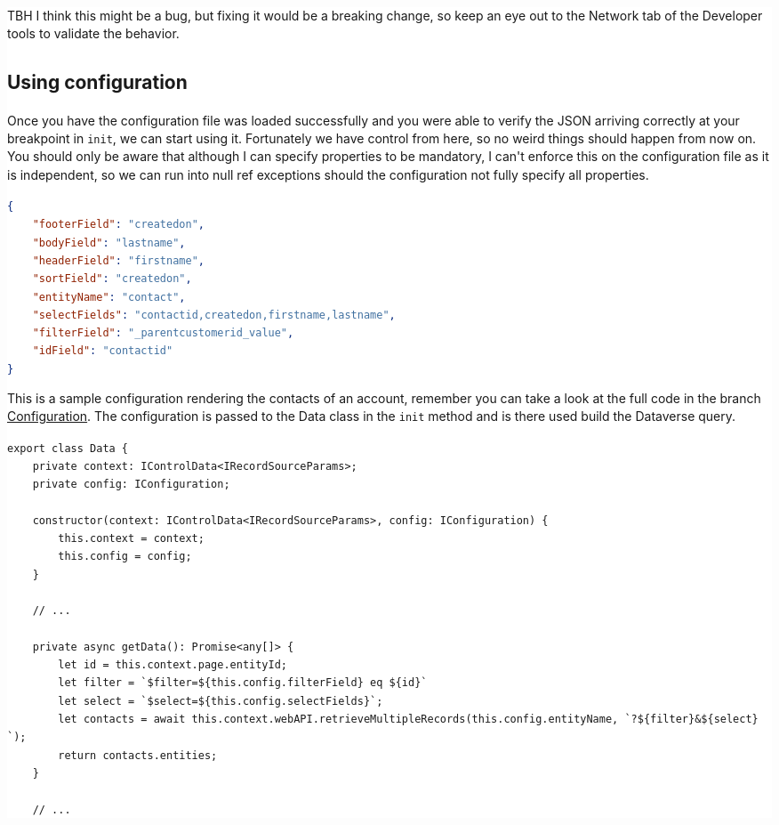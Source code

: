 TBH I think this might be a bug, but fixing it would be a breaking change, so keep an eye out to the Network tab of the Developer tools to validate the behavior.

## Using configuration
Once you have the configuration file was loaded successfully and you were able to verify the JSON arriving correctly at your breakpoint in `init`, we can start using it. Fortunately we have control from here, so no weird things should happen from now on. You should only be aware that although I can specify properties to be mandatory, I can't enforce this on the configuration file as it is independent, so we can run into null ref exceptions should the configuration not fully specify all properties.

``` JSON
{
    "footerField": "createdon",
    "bodyField": "lastname",
    "headerField": "firstname",
    "sortField": "createdon",
    "entityName": "contact",
    "selectFields": "contactid,createdon,firstname,lastname",
    "filterField": "_parentcustomerid_value",
    "idField": "contactid"
}
```

This is a sample configuration rendering the contacts of an account, remember you can take a look at the full code in the branch [Configuration](https://github.com/Kunter-Bunt/TimelineCustomConnector/tree/Configuration). The configuration is passed to the Data class in the `init` method and is there used build the Dataverse query.

``` TS
export class Data {
    private context: IControlData<IRecordSourceParams>;
    private config: IConfiguration;

    constructor(context: IControlData<IRecordSourceParams>, config: IConfiguration) {
        this.context = context;
        this.config = config;
    }

    // ...

    private async getData(): Promise<any[]> {
        let id = this.context.page.entityId;
        let filter = `$filter=${this.config.filterField} eq ${id}`
        let select = `$select=${this.config.selectFields}`;
        let contacts = await this.context.webAPI.retrieveMultipleRecords(this.config.entityName, `?${filter}&${select}`);
        return contacts.entities;
    }

    // ...
```
